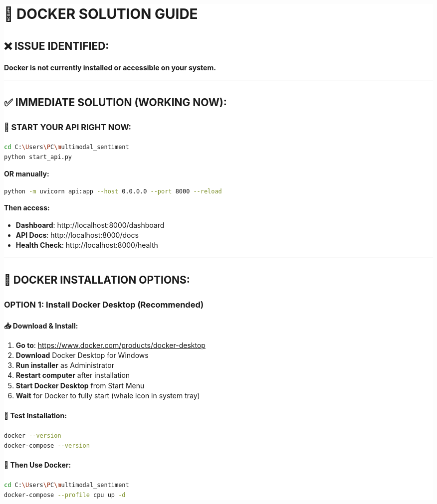 # 🐳 **DOCKER SOLUTION GUIDE**

## ❌ **ISSUE IDENTIFIED:**
**Docker is not currently installed or accessible on your system.**

---

## ✅ **IMMEDIATE SOLUTION (WORKING NOW):**

### **🚀 START YOUR API RIGHT NOW:**
```bash
cd C:\Users\PC\multimodal_sentiment
python start_api.py
```

**OR manually:**
```bash
python -m uvicorn api:app --host 0.0.0.0 --port 8000 --reload
```

**Then access:**
- **Dashboard**: http://localhost:8000/dashboard
- **API Docs**: http://localhost:8000/docs
- **Health Check**: http://localhost:8000/health

---

## 🔧 **DOCKER INSTALLATION OPTIONS:**

### **OPTION 1: Install Docker Desktop (Recommended)**

#### **📥 Download & Install:**
1. **Go to**: https://www.docker.com/products/docker-desktop
2. **Download** Docker Desktop for Windows
3. **Run installer** as Administrator
4. **Restart computer** after installation
5. **Start Docker Desktop** from Start Menu
6. **Wait** for Docker to fully start (whale icon in system tray)

#### **🧪 Test Installation:**
```bash
docker --version
docker-compose --version
```

#### **🚀 Then Use Docker:**
```bash
cd C:\Users\PC\multimodal_sentiment
docker-compose --profile cpu up -d
```
